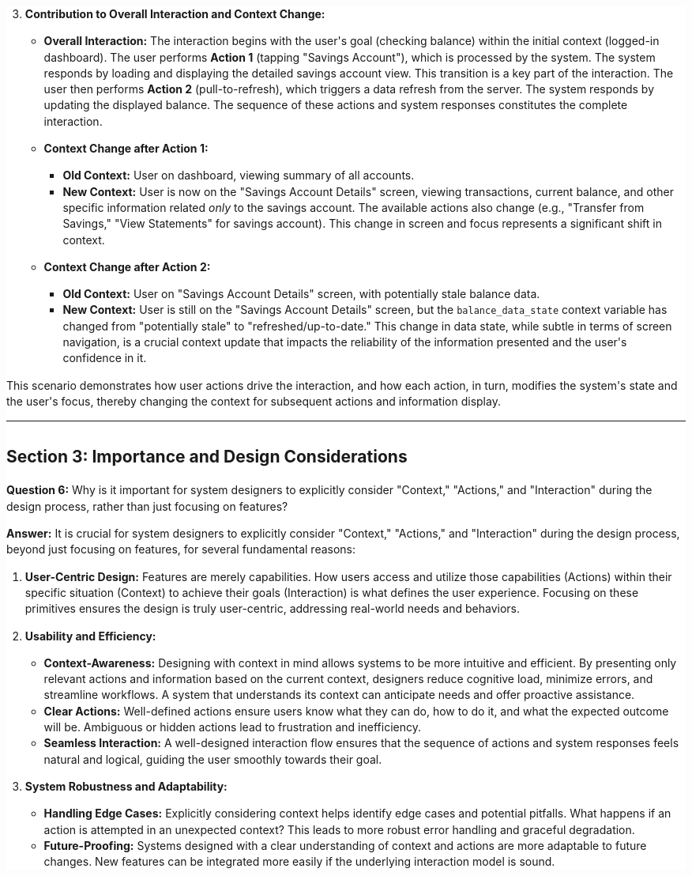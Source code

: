 3.  **Contribution to Overall Interaction and Context Change:**
    *   **Overall Interaction:** The interaction begins with the user's goal (checking balance) within the initial context (logged-in dashboard). The user performs **Action 1** (tapping "Savings Account"), which is processed by the system. The system responds by loading and displaying the detailed savings account view. This transition is a key part of the interaction. The user then performs **Action 2** (pull-to-refresh), which triggers a data refresh from the server. The system responds by updating the displayed balance. The sequence of these actions and system responses constitutes the complete interaction.

    *   **Context Change after Action 1:**
        *   **Old Context:** User on dashboard, viewing summary of all accounts.
        *   **New Context:** User is now on the "Savings Account Details" screen, viewing transactions, current balance, and other specific information related *only* to the savings account. The available actions also change (e.g., "Transfer from Savings," "View Statements" for savings account). This change in screen and focus represents a significant shift in context.

    *   **Context Change after Action 2:**
        *   **Old Context:** User on "Savings Account Details" screen, with potentially stale balance data.
        *   **New Context:** User is still on the "Savings Account Details" screen, but the `balance_data_state` context variable has changed from "potentially stale" to "refreshed/up-to-date." This change in data state, while subtle in terms of screen navigation, is a crucial context update that impacts the reliability of the information presented and the user's confidence in it.

This scenario demonstrates how user actions drive the interaction, and how each action, in turn, modifies the system's state and the user's focus, thereby changing the context for subsequent actions and information display.

---

## Section 3: Importance and Design Considerations

**Question 6:** Why is it important for system designers to explicitly consider "Context," "Actions," and "Interaction" during the design process, rather than just focusing on features?

**Answer:**
It is crucial for system designers to explicitly consider "Context," "Actions," and "Interaction" during the design process, beyond just focusing on features, for several fundamental reasons:

1.  **User-Centric Design:** Features are merely capabilities. How users access and utilize those capabilities (Actions) within their specific situation (Context) to achieve their goals (Interaction) is what defines the user experience. Focusing on these primitives ensures the design is truly user-centric, addressing real-world needs and behaviors.

2.  **Usability and Efficiency:**
    *   **Context-Awareness:** Designing with context in mind allows systems to be more intuitive and efficient. By presenting only relevant actions and information based on the current context, designers reduce cognitive load, minimize errors, and streamline workflows. A system that understands its context can anticipate needs and offer proactive assistance.
    *   **Clear Actions:** Well-defined actions ensure users know what they can do, how to do it, and what the expected outcome will be. Ambiguous or hidden actions lead to frustration and inefficiency.
    *   **Seamless Interaction:** A well-designed interaction flow ensures that the sequence of actions and system responses feels natural and logical, guiding the user smoothly towards their goal.

3.  **System Robustness and Adaptability:**
    *   **Handling Edge Cases:** Explicitly considering context helps identify edge cases and potential pitfalls. What happens if an action is attempted in an unexpected context? This leads to more robust error handling and graceful degradation.
    *   **Future-Proofing:** Systems designed with a clear understanding of context and actions are more adaptable to future changes. New features can be integrated more easily if the underlying interaction model is sound.
